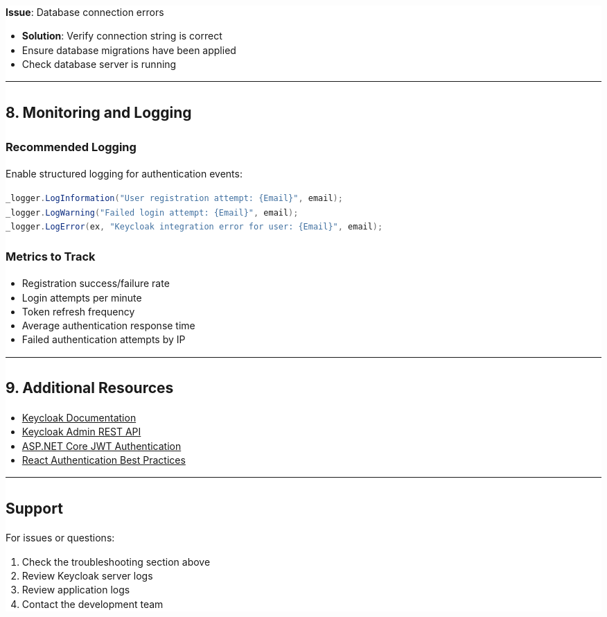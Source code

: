 **Issue**: Database connection errors
- **Solution**: Verify connection string is correct
- Ensure database migrations have been applied
- Check database server is running

---

## 8. Monitoring and Logging

### Recommended Logging
Enable structured logging for authentication events:

```csharp
_logger.LogInformation("User registration attempt: {Email}", email);
_logger.LogWarning("Failed login attempt: {Email}", email);
_logger.LogError(ex, "Keycloak integration error for user: {Email}", email);
```

### Metrics to Track
- Registration success/failure rate
- Login attempts per minute
- Token refresh frequency
- Average authentication response time
- Failed authentication attempts by IP

---

## 9. Additional Resources

- [Keycloak Documentation](https://www.keycloak.org/documentation)
- [Keycloak Admin REST API](https://www.keycloak.org/docs-api/latest/rest-api/)
- [ASP.NET Core JWT Authentication](https://learn.microsoft.com/en-us/aspnet/core/security/authentication/)
- [React Authentication Best Practices](https://react.dev/learn/sharing-state-between-components)

---

## Support

For issues or questions:
1. Check the troubleshooting section above
2. Review Keycloak server logs
3. Review application logs
4. Contact the development team
